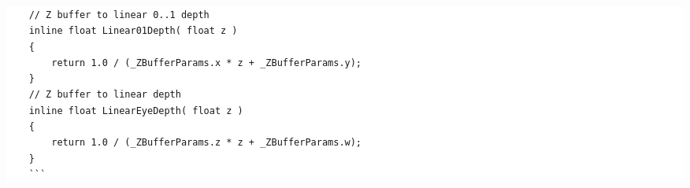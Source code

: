        // Z buffer to linear 0..1 depth
        inline float Linear01Depth( float z )
        {
            return 1.0 / (_ZBufferParams.x * z + _ZBufferParams.y);
        }
        // Z buffer to linear depth
        inline float LinearEyeDepth( float z )
        {
            return 1.0 / (_ZBufferParams.z * z + _ZBufferParams.w);
        }
        ```